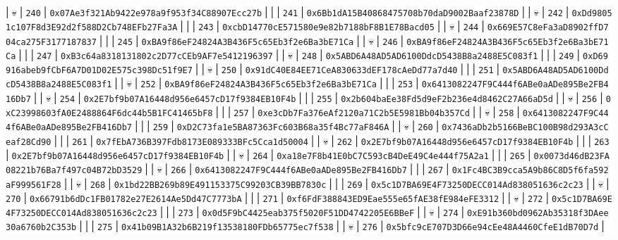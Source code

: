 | 💀 | `240` | `0x07Ae3f321Ab9422e978a9f953f34C88907Ecc27b` |
|  | `241` | `0x6Bb1dA15B40868475708b70daD9002Baaf23878D` |
| 💀 | `242` | `0xDd98051c107F8d3E92d2f588D2Cb748EFb27Fa3A` |
|  | `243` | `0xcbD14770cE571580e9e82b7188bF8B1E78Bacd05` |
| 💀 | `244` | `0x669E57C8eFa3aD8902ffD704ca275F3177187837` |
|  | `245` | `0xBA9f86eF24824A3B436F5c65Eb3f2e6Ba3bE71Ca` |
| 💀 | `246` | `0xBA9f86eF24824A3B436F5c65Eb3f2e6Ba3bE71Ca` |
|  | `247` | `0xB3c64a8318131802c2D77cCEb9AF7e5412196397` |
| 💀 | `248` | `0x5ABD6A48AD5AD6100DdcD5438B8a2488E5C083f1` |
|  | `249` | `0xD69916abeb9fCbF6A7D01D02E575c398Dc51f9E7` |
| 💀 | `250` | `0x91dC40E84EE71CeA830633dEF178cAeDd77a7d40` |
|  | `251` | `0x5ABD6A48AD5AD6100DdcD5438B8a2488E5C083f1` |
| 💀 | `252` | `0xBA9f86eF24824A3B436F5c65Eb3f2e6Ba3bE71Ca` |
|  | `253` | `0x6413082247F9C444f6ABe0aADe895Be2FB416Db7` |
| 💀 | `254` | `0x2E7bf9b07A16448d956e6457cD17f9384EB10F4b` |
|  | `255` | `0x2b604baEe38Fd5d9eF2b236e4d8462C27A66aD5d` |
| 💀 | `256` | `0xC23998603fA0E2488864F6dc44b5B1FC41465bF8` |
|  | `257` | `0xe3cDb7Fa376eAf2120a71C2b5E5981Bb04b357Cd` |
| 💀 | `258` | `0x6413082247F9C444f6ABe0aADe895Be2FB416Db7` |
|  | `259` | `0xD2C73fa1e5BA87363Fc603B68a35f4Bc77aF846A` |
| 💀 | `260` | `0x7436aDb2b5166BeBC100B98d293A3cCeaf28Cd90` |
|  | `261` | `0x7fEbA736B397Fdb8173E089333BFc5Cca1d50004` |
| 💀 | `262` | `0x2E7bf9b07A16448d956e6457cD17f9384EB10F4b` |
|  | `263` | `0x2E7bf9b07A16448d956e6457cD17f9384EB10F4b` |
| 💀 | `264` | `0xa18e7F8b41E0bC7C593cB4DeE49C4e444f75A2a1` |
|  | `265` | `0x0073d46dB23FA08221b76Ba7f497c04B72bD3529` |
| 💀 | `266` | `0x6413082247F9C444f6ABe0aADe895Be2FB416Db7` |
|  | `267` | `0x1Fc4BC3B9cca5A9b86C8D5f6fa592aF999561F28` |
| 💀 | `268` | `0x1bd22BB269b89E491153375C99203CB39BB7830c` |
|  | `269` | `0x5c1D7BA69E4F73250DECC014Ad838051636c2c23` |
| 💀 | `270` | `0x66791b6dDc1FB01782e27E2614Ae5Dd47C7773bA` |
|  | `271` | `0xf6FdF388843ED9Eae555e65fAE38fE984eFE3312` |
| 💀 | `272` | `0x5c1D7BA69E4F73250DECC014Ad838051636c2c23` |
|  | `273` | `0x0d5F9bC4425eab375f5020F51DD4742205E6BBeF` |
| 💀 | `274` | `0xE91b360bd0962Ab35318f3DAee30a6760b2C353b` |
|  | `275` | `0x41b09B1A32b6B219f13538180FDb65775ec7f538` |
| 💀 | `276` | `0x5bfc9cE707D3D66e94cEe48A4460CfeE1dB70D7d` |